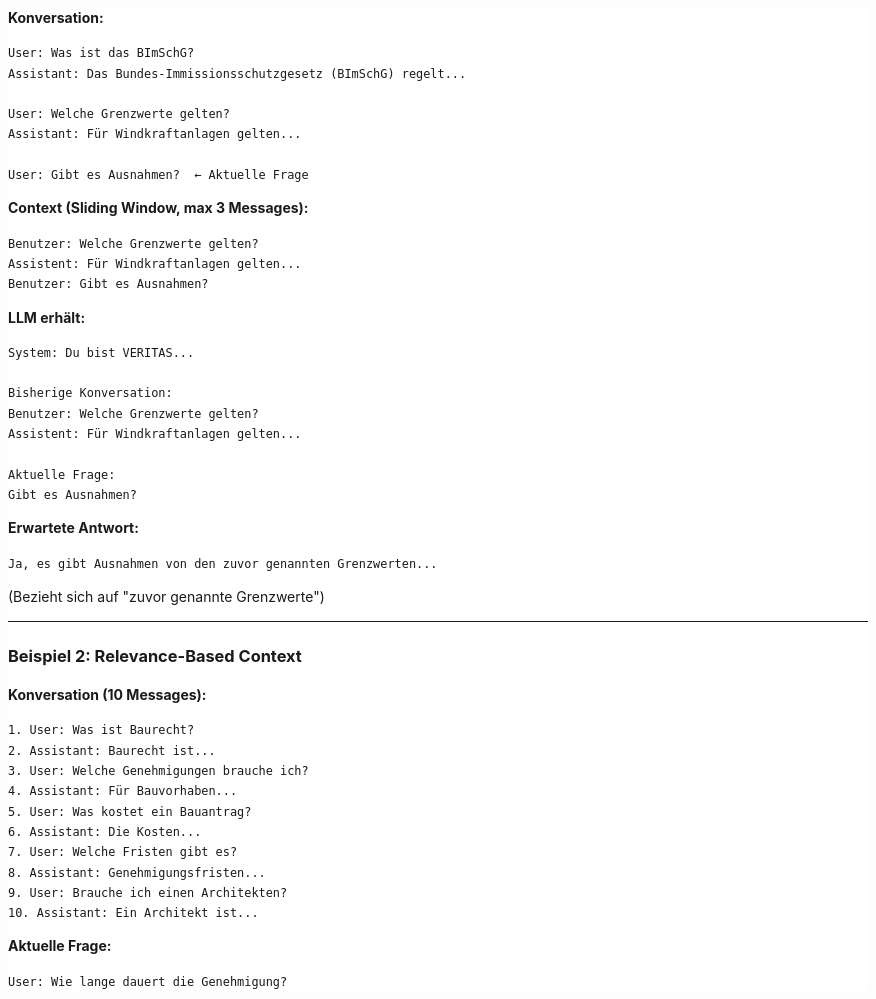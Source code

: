 **Konversation:**
```
User: Was ist das BImSchG?
Assistant: Das Bundes-Immissionsschutzgesetz (BImSchG) regelt...

User: Welche Grenzwerte gelten?
Assistant: Für Windkraftanlagen gelten...

User: Gibt es Ausnahmen?  ← Aktuelle Frage
```

**Context (Sliding Window, max 3 Messages):**
```
Benutzer: Welche Grenzwerte gelten?
Assistent: Für Windkraftanlagen gelten...
Benutzer: Gibt es Ausnahmen?
```

**LLM erhält:**
```
System: Du bist VERITAS...

Bisherige Konversation:
Benutzer: Welche Grenzwerte gelten?
Assistent: Für Windkraftanlagen gelten...

Aktuelle Frage:
Gibt es Ausnahmen?
```

**Erwartete Antwort:**
```
Ja, es gibt Ausnahmen von den zuvor genannten Grenzwerten...
```
(Bezieht sich auf "zuvor genannte Grenzwerte")

---

### Beispiel 2: Relevance-Based Context

**Konversation (10 Messages):**
```
1. User: Was ist Baurecht?
2. Assistant: Baurecht ist...
3. User: Welche Genehmigungen brauche ich?
4. Assistant: Für Bauvorhaben...
5. User: Was kostet ein Bauantrag?
6. Assistant: Die Kosten...
7. User: Welche Fristen gibt es?
8. Assistant: Genehmigungsfristen...
9. User: Brauche ich einen Architekten?
10. Assistant: Ein Architekt ist...
```

**Aktuelle Frage:**
```
User: Wie lange dauert die Genehmigung?
```

